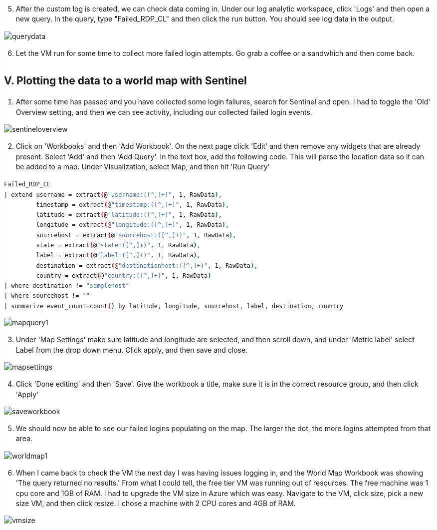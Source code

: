 5. After the custom log is created, we can check data coming in. Under our log analytic workspace, click 'Logs' and then open a new query. In the query, type "Failed_RDP_CL" and then click the run button. You should see log data in the output.
<img width="1262" alt="querydata" src="https://github.com/brentbuch/CyberLabs/assets/142106637/98aeaff8-7a98-4cc1-b498-f6cc70ea344d">

6. Let the VM run for some time to collect more failed login attempts. Go grab a coffee or a sandwhich and then come back.

## V. Plotting the data to a world map with Sentinel

1. After some time has passed and you have collected some login failures, search for Sentinel and open. I had to toggle the 'Old' Overview setting, and then we can see activity, including our collected failed login events.
<img width="1276" alt="sentineloverview" src="https://github.com/brentbuch/CyberLabs/assets/142106637/f779a8c5-de8f-484a-8d59-185e4a626e83">

2. Click on 'Workbooks' and then 'Add Workbook'. On the next page click 'Edit' and then remove any widgets that are already present. Select 'Add' and then 'Add Query'. In the text box, add the following code. This will parse the location data so it can be added to a map. Under Visualization, select Map, and then hit 'Run Query'

```bash
Failed_RDP_CL 
| extend username = extract(@"username:([^,]+)", 1, RawData),
         timestamp = extract(@"timestamp:([^,]+)", 1, RawData),
         latitude = extract(@"latitude:([^,]+)", 1, RawData),
         longitude = extract(@"longitude:([^,]+)", 1, RawData),
         sourcehost = extract(@"sourcehost:([^,]+)", 1, RawData),
         state = extract(@"state:([^,]+)", 1, RawData),
         label = extract(@"label:([^,]+)", 1, RawData),
         destination = extract(@"destinationhost:([^,]+)", 1, RawData),
         country = extract(@"country:([^,]+)", 1, RawData)
| where destination != "samplehost"
| where sourcehost != ""
| summarize event_count=count() by latitude, longitude, sourcehost, label, destination, country
```

<img width="1242" alt="mapquery1" src="https://github.com/brentbuch/CyberLabs/assets/142106637/88619cca-6b24-40c7-918c-03378145080d">

3. Under 'Map Settings' make sure latitude and longitude are selected, and then scroll down, and under 'Metric label' select Label from the drop down menu. Click apply, and then save and close.
<img width="1269" alt="mapsettings" src="https://github.com/brentbuch/CyberLabs/assets/142106637/ae41802d-fe64-453b-be42-1e9b7a40f128">

4. Click 'Done editing' and then 'Save'. Give the workbook a title, make sure it is in the correct resource group, and then click 'Apply'
<img width="1278" alt="saveworkbook" src="https://github.com/brentbuch/CyberLabs/assets/142106637/a834d1eb-9731-417d-b6a7-49d699200f8c">

5. We should now be able to see our failed logins populating on the map. The larger the dot, the more logins attempted from that area.
<img width="850" alt="worldmap1" src="https://github.com/brentbuch/CyberLabs/assets/142106637/e616ec0e-9cc6-4a51-9516-1d6145611af7">

6. When I came back to check the VM the next day I was having issues logging in, and the World Map Workbook was showing 'The query returned no results.' From what I could tell, the free tier VM was running out of resources. The free machine was 1 cpu core and 1GB of RAM. I had to upgrade the VM size in Azure which was easy. Navigate to the VM, click size, pick a new size VM, and then click resize. I chose a machine with 2 CPU cores and 4GB of RAM. 
<img width="1269" alt="vmsize" src="https://github.com/brentbuch/CyberLabs/assets/142106637/000bf3e4-2675-4c22-95e8-b93f3abe5976">
